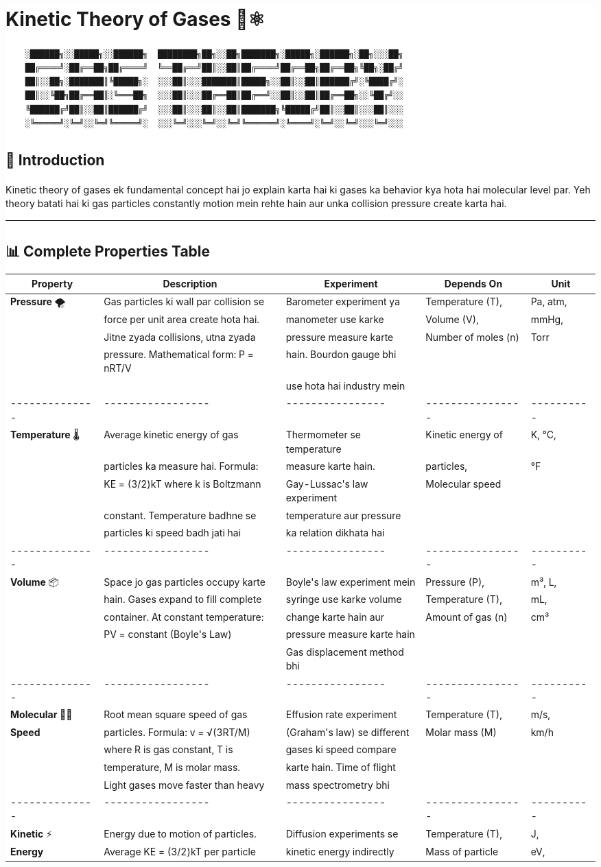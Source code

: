 # Kinetic Theory of Gases 🧪⚛️

```
    ░██████╗░░█████╗░░██████╗  ████████╗██╗░░██╗███████╗░█████╗░██████╗░██╗░░░██╗
    ██╔════╝░██╔══██╗██╔════╝  ╚══██╔══╝██║░░██║██╔════╝██╔══██╗██╔══██╗╚██╗░██╔╝
    ██║░░██╗░███████║╚█████╗░  ░░░██║░░░███████║█████╗░░██║░░██║██████╔╝░╚████╔╝░
    ██║░░╚██╗██╔══██║░╚═══██╗  ░░░██║░░░██╔══██║██╔══╝░░██║░░██║██╔══██╗░░╚██╔╝░░
    ╚██████╔╝██║░░██║██████╔╝  ░░░██║░░░██║░░██║███████╗╚█████╔╝██║░░██║░░░██║░░░
    ░╚═════╝░╚═╝░░╚═╝╚═════╝░  ░░░╚═╝░░░╚═╝░░╚═╝╚══════╝░╚════╝░╚═╝░░╚═╝░░░╚═╝░░░
```

## 🔬 Introduction

Kinetic theory of gases ek fundamental concept hai jo explain karta hai ki 
gases ka behavior kya hota hai molecular level par. Yeh theory batati hai 
ki gas particles constantly motion mein rehte hain aur unka collision 
pressure create karta hai. 

---

## 📊 Complete Properties Table

| **Property** | **Description** | **Experiment** | **Depends On** | **Unit** |
|--------------|-----------------|----------------|----------------|----------|
| **Pressure** 🌪️ | Gas particles ki wall par collision se | Barometer experiment ya | Temperature (T), | Pa, atm, |
| | force per unit area create hota hai. | manometer use karke | Volume (V), | mmHg, |
| | Jitne zyada collisions, utna zyada | pressure measure karte | Number of moles (n) | Torr |
| | pressure. Mathematical form: P = nRT/V | hain. Bourdon gauge bhi | | |
| | | use hota hai industry mein | | |
|--------------|-----------------|----------------|----------------|----------|
| **Temperature** 🌡️ | Average kinetic energy of gas | Thermometer se temperature | Kinetic energy of | K, °C, |
| | particles ka measure hai. Formula: | measure karte hain. | particles, | °F |
| | KE = (3/2)kT where k is Boltzmann | Gay-Lussac's law experiment | Molecular speed | |
| | constant. Temperature badhne se | temperature aur pressure | | |
| | particles ki speed badh jati hai | ka relation dikhata hai | | |
|--------------|-----------------|----------------|----------------|----------|
| **Volume** 📦 | Space jo gas particles occupy karte | Boyle's law experiment mein | Pressure (P), | m³, L, |
| | hain. Gases expand to fill complete | syringe use karke volume | Temperature (T), | mL, |
| | container. At constant temperature: | change karte hain aur | Amount of gas (n) | cm³ |
| | PV = constant (Boyle's Law) | pressure measure karte hain | | |
| | | Gas displacement method bhi | | |
|--------------|-----------------|----------------|----------------|----------|
| **Molecular** 🏃‍♂️ | Root mean square speed of gas | Effusion rate experiment | Temperature (T), | m/s, |
| **Speed** | particles. Formula: v = √(3RT/M) | (Graham's law) se different | Molar mass (M) | km/h |
| | where R is gas constant, T is | gases ki speed compare | | |
| | temperature, M is molar mass. | karte hain. Time of flight | | |
| | Light gases move faster than heavy | mass spectrometry bhi | | |
|--------------|-----------------|----------------|----------------|----------|
| **Kinetic** ⚡ | Energy due to motion of particles. | Diffusion experiments se | Temperature (T), | J, |
| **Energy** | Average KE = (3/2)kT per particle | kinetic energy indirectly | Mass of particle | eV, |
